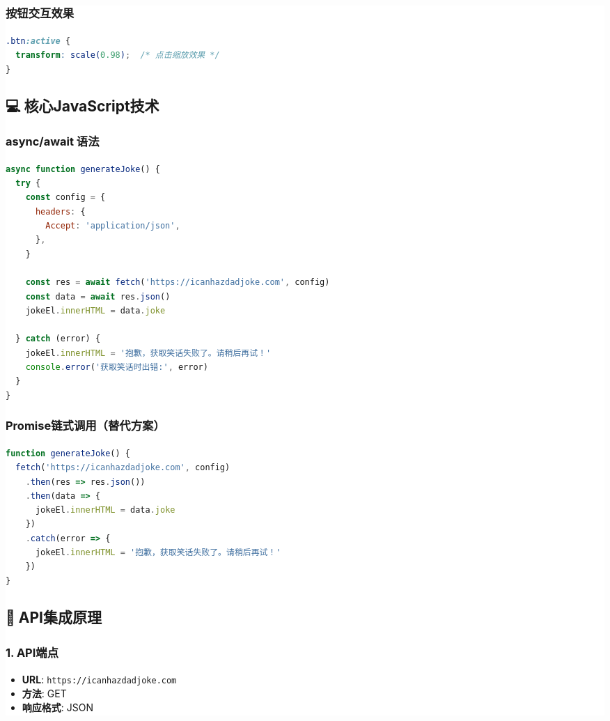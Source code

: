 ### 按钮交互效果
```css
.btn:active {
  transform: scale(0.98);  /* 点击缩放效果 */
}
```

## 💻 核心JavaScript技术

### async/await 语法
```javascript
async function generateJoke() {
  try {
    const config = {
      headers: {
        Accept: 'application/json',
      },
    }

    const res = await fetch('https://icanhazdadjoke.com', config)
    const data = await res.json()
    jokeEl.innerHTML = data.joke

  } catch (error) {
    jokeEl.innerHTML = '抱歉，获取笑话失败了。请稍后再试！'
    console.error('获取笑话时出错:', error)
  }
}
```

### Promise链式调用（替代方案）
```javascript
function generateJoke() {
  fetch('https://icanhazdadjoke.com', config)
    .then(res => res.json())
    .then(data => {
      jokeEl.innerHTML = data.joke
    })
    .catch(error => {
      jokeEl.innerHTML = '抱歉，获取笑话失败了。请稍后再试！'
    })
}
```

## 🔧 API集成原理

### 1. API端点
- **URL**: `https://icanhazdadjoke.com`
- **方法**: GET
- **响应格式**: JSON

